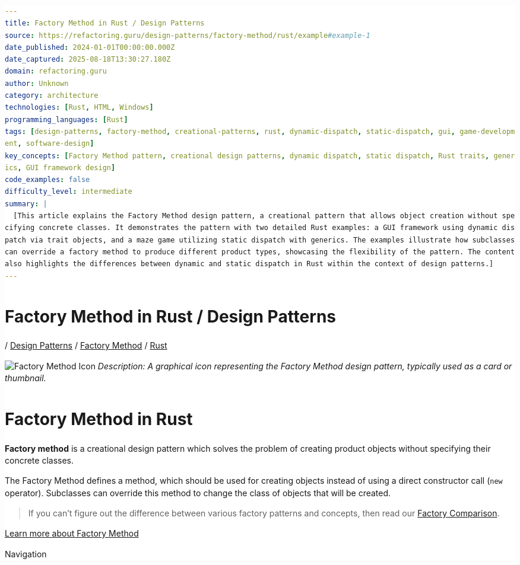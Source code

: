 ```yaml
---
title: Factory Method in Rust / Design Patterns
source: https://refactoring.guru/design-patterns/factory-method/rust/example#example-1
date_published: 2024-01-01T00:00:00.000Z
date_captured: 2025-08-18T13:30:27.180Z
domain: refactoring.guru
author: Unknown
category: architecture
technologies: [Rust, HTML, Windows]
programming_languages: [Rust]
tags: [design-patterns, factory-method, creational-patterns, rust, dynamic-dispatch, static-dispatch, gui, game-development, software-design]
key_concepts: [Factory Method pattern, creational design patterns, dynamic dispatch, static dispatch, Rust traits, generics, GUI framework design]
code_examples: false
difficulty_level: intermediate
summary: |
  [This article explains the Factory Method design pattern, a creational pattern that allows object creation without specifying concrete classes. It demonstrates the pattern with two detailed Rust examples: a GUI framework using dynamic dispatch via trait objects, and a maze game utilizing static dispatch with generics. The examples illustrate how subclasses can override a factory method to produce different product types, showcasing the flexibility of the pattern. The content also highlights the differences between dynamic and static dispatch in Rust within the context of design patterns.]
---
```

# Factory Method in Rust / Design Patterns

[](/)/ [Design Patterns](/design-patterns) / [Factory Method](/design-patterns/factory-method) / [Rust](/design-patterns/rust)

![Factory Method Icon](images/patterns/cards/factory-method-mini.png?id=72619e9527893374b98a5913779ac167)
*Description: A graphical icon representing the Factory Method design pattern, typically used as a card or thumbnail.*

# **Factory Method** in Rust

**Factory method** is a creational design pattern which solves the problem of creating product objects without specifying their concrete classes.

The Factory Method defines a method, which should be used for creating objects instead of using a direct constructor call (`new` operator). Subclasses can override this method to change the class of objects that will be created.

> If you can’t figure out the difference between various factory patterns and concepts, then read our [Factory Comparison](/design-patterns/factory-comparison).

[Learn more about Factory Method](/design-patterns/factory-method)

Navigation
